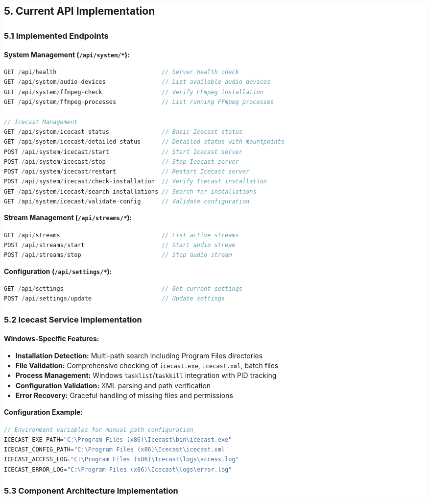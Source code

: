 ## 5. Current API Implementation

### 5.1 Implemented Endpoints

**System Management (`/api/system/*`):**
```javascript
GET /api/health                              // Server health check
GET /api/system/audio-devices                // List available audio devices
GET /api/system/ffmpeg-check                 // Verify FFmpeg installation
GET /api/system/ffmpeg-processes             // List running FFmpeg processes

// Icecast Management
GET /api/system/icecast-status               // Basic Icecast status
GET /api/system/icecast/detailed-status      // Detailed status with mountpoints
POST /api/system/icecast/start               // Start Icecast server
POST /api/system/icecast/stop                // Stop Icecast server  
POST /api/system/icecast/restart             // Restart Icecast server
POST /api/system/icecast/check-installation  // Verify Icecast installation
GET /api/system/icecast/search-installations // Search for installations
GET /api/system/icecast/validate-config      // Validate configuration
```

**Stream Management (`/api/streams/*`):**
```javascript
GET /api/streams                             // List active streams
POST /api/streams/start                      // Start audio stream
POST /api/streams/stop                       // Stop audio stream
```

**Configuration (`/api/settings/*`):**
```javascript
GET /api/settings                            // Get current settings
POST /api/settings/update                    // Update settings
```

### 5.2 Icecast Service Implementation

**Windows-Specific Features:**
- **Installation Detection:** Multi-path search including Program Files directories
- **File Validation:** Comprehensive checking of `icecast.exe`, `icecast.xml`, batch files
- **Process Management:** Windows `tasklist`/`taskkill` integration with PID tracking
- **Configuration Validation:** XML parsing and path verification
- **Error Recovery:** Graceful handling of missing files and permissions

**Configuration Example:**
```javascript
// Environment variables for manual path configuration
ICECAST_EXE_PATH="C:\Program Files (x86)\Icecast\bin\icecast.exe"
ICECAST_CONFIG_PATH="C:\Program Files (x86)\Icecast\icecast.xml"
ICECAST_ACCESS_LOG="C:\Program Files (x86)\Icecast\logs\access.log"
ICECAST_ERROR_LOG="C:\Program Files (x86)\Icecast\logs\error.log"
```

### 5.3 Component Architecture Implementation
